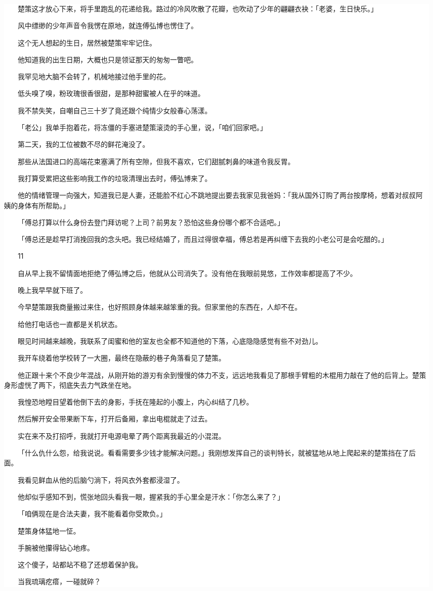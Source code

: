 &emsp;&emsp;楚策这才放心下来，将手里跑乱的花递给我。路过的冷风吹散了花瓣，也吹动了少年的翩翩衣袂：「老婆，生日快乐。」  
  
&emsp;&emsp;风中缥缈的少年声音令我愣在原地，就连傅弘博也愣住了。  
  
&emsp;&emsp;这个无人想起的生日，居然被楚策牢牢记住。  
  
&emsp;&emsp;他知道我的出生日期，大概也只是领证那天的匆匆一瞥吧。  
  
&emsp;&emsp;我罕见地大脑不会转了，机械地接过他手里的花。  
  
&emsp;&emsp;低头嗅了嗅，粉玫瑰很香很甜，是那种甜蜜被人在乎的味道。  
  
&emsp;&emsp;我不禁失笑，自嘲自己三十岁了竟还跟个纯情少女般春心荡漾。  
  
&emsp;&emsp;「老公」我单手抱着花，将冻僵的手塞进楚策滚烫的手心里，说，「咱们回家吧。」  
  
&emsp;&emsp;第二天，我的工位被数不尽的鲜花淹没了。  
  
&emsp;&emsp;那些从法国进口的高端花束塞满了所有空隙，但我不喜欢，它们甜腻刺鼻的味道令我反胃。  
  
&emsp;&emsp;我打算受累把这些影响我工作的垃圾清理出去时，傅弘博来了。  
  
&emsp;&emsp;他的情绪管理一向强大，知道我已是人妻，还能脸不红心不跳地提出要去我家见我爸妈：「我从国外订购了两台按摩椅，想着对叔叔阿姨的身体有所帮助。」  
  
&emsp;&emsp;「傅总打算以什么身份去登门拜访呢？上司？前男友？恐怕这些身份哪个都不合适吧。」  
  
&emsp;&emsp;「傅总还是趁早打消挽回我的念头吧。我已经结婚了，而且过得很幸福，傅总若是再纠缠下去我的小老公可是会吃醋的。」  
  
&emsp;&emsp;11  
  
&emsp;&emsp;自从早上我不留情面地拒绝了傅弘博之后，他就从公司消失了。没有他在我眼前晃悠，工作效率都提高了不少。  
  
&emsp;&emsp;晚上我早早就下班了。  
  
&emsp;&emsp;今早楚策跟我商量搬过来住，也好照顾身体越来越笨重的我。但家里他的东西在，人却不在。  
  
&emsp;&emsp;给他打电话也一直都是关机状态。  
  
&emsp;&emsp;眼见时间越来越晚，我联系了闺蜜和他的室友也全都不知道他的下落，心底隐隐感觉有些不对劲儿。  
  
&emsp;&emsp;我开车绕着他学校转了一大圈，最终在隐蔽的巷子角落看见了楚策。  
  
&emsp;&emsp;他正跟十来个不良少年混战，从刚开始的游刃有余到慢慢的体力不支，远远地我看见了那根手臂粗的木棍用力敲在了他的后背上。楚策身形虚恍了两下，彻底失去力气跌坐在地。  
  
&emsp;&emsp;我惶恐地瞠目望着他倒下去的身影，手抚在隆起的小腹上，内心纠结了几秒。  
  
&emsp;&emsp;然后解开安全带果断下车，打开后备厢，拿出电棍就走了过去。  
  
&emsp;&emsp;实在来不及打招呼，我就打开电源电晕了两个距离我最近的小混混。  
  
&emsp;&emsp;「什么仇什么怨，给我说说。看看需要多少钱才能解决问题。」我刚想发挥自己的谈判特长，就被猛地从地上爬起来的楚策挡在了后面。  
  
&emsp;&emsp;我看见鲜血从他的后脑勺淌下，将风衣外套都浸湿了。  
  
&emsp;&emsp;他却似乎感知不到，慌张地回头看我一眼，握紧我的手心里全是汗水：「你怎么来了？」  
  
&emsp;&emsp;「咱俩现在是合法夫妻，我不能看着你受欺负。」  
  
&emsp;&emsp;楚策身体猛地一怔。  
  
&emsp;&emsp;手腕被他攥得钻心地疼。  
  
&emsp;&emsp;这个傻子，站都站不稳了还想着保护我。  
  
&emsp;&emsp;当我琉璃疙瘩，一碰就碎？  
  